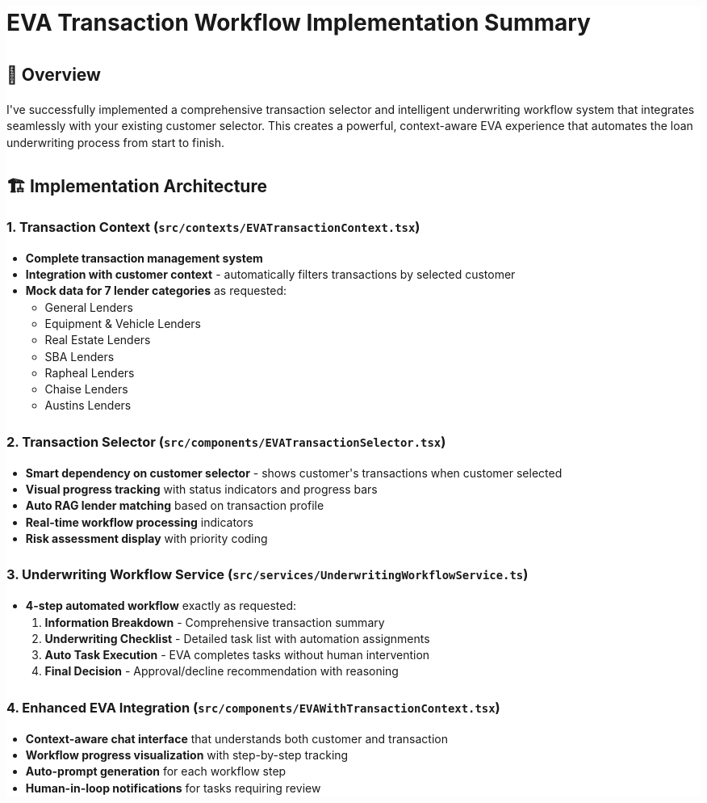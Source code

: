 # EVA Transaction Workflow Implementation Summary

## 🎯 Overview

I've successfully implemented a comprehensive transaction selector and intelligent underwriting workflow system that integrates seamlessly with your existing customer selector. This creates a powerful, context-aware EVA experience that automates the loan underwriting process from start to finish.

## 🏗️ Implementation Architecture

### 1. Transaction Context (`src/contexts/EVATransactionContext.tsx`)

- **Complete transaction management system**
- **Integration with customer context** - automatically filters transactions by selected customer
- **Mock data for 7 lender categories** as requested:
  - General Lenders
  - Equipment & Vehicle Lenders
  - Real Estate Lenders
  - SBA Lenders
  - Rapheal Lenders
  - Chaise Lenders
  - Austins Lenders

### 2. Transaction Selector (`src/components/EVATransactionSelector.tsx`)

- **Smart dependency on customer selector** - shows customer's transactions when customer selected
- **Visual progress tracking** with status indicators and progress bars
- **Auto RAG lender matching** based on transaction profile
- **Real-time workflow processing** indicators
- **Risk assessment display** with priority coding

### 3. Underwriting Workflow Service (`src/services/UnderwritingWorkflowService.ts`)

- **4-step automated workflow** exactly as requested:
  1. **Information Breakdown** - Comprehensive transaction summary
  2. **Underwriting Checklist** - Detailed task list with automation assignments
  3. **Auto Task Execution** - EVA completes tasks without human intervention
  4. **Final Decision** - Approval/decline recommendation with reasoning

### 4. Enhanced EVA Integration (`src/components/EVAWithTransactionContext.tsx`)

- **Context-aware chat interface** that understands both customer and transaction
- **Workflow progress visualization** with step-by-step tracking
- **Auto-prompt generation** for each workflow step
- **Human-in-loop notifications** for tasks requiring review
